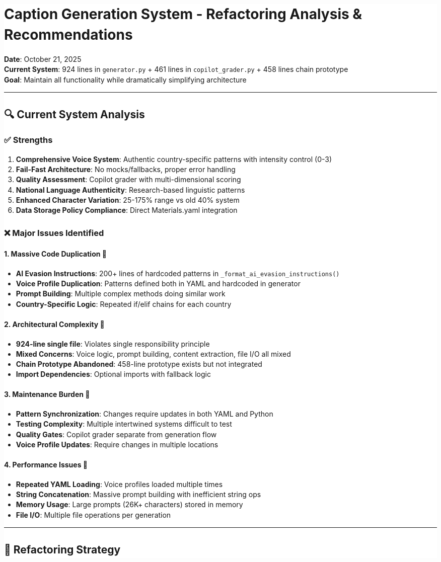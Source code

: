 # Caption Generation System - Refactoring Analysis & Recommendations

**Date**: October 21, 2025  
**Current System**: 924 lines in `generator.py` + 461 lines in `copilot_grader.py` + 458 lines chain prototype  
**Goal**: Maintain all functionality while dramatically simplifying architecture

---

## 🔍 Current System Analysis

### ✅ Strengths
1. **Comprehensive Voice System**: Authentic country-specific patterns with intensity control (0-3)
2. **Fail-Fast Architecture**: No mocks/fallbacks, proper error handling
3. **Quality Assessment**: Copilot grader with multi-dimensional scoring
4. **National Language Authenticity**: Research-based linguistic patterns
5. **Enhanced Character Variation**: 25-175% range vs old 40% system
6. **Data Storage Policy Compliance**: Direct Materials.yaml integration

### ❌ Major Issues Identified

#### 1. **Massive Code Duplication** 🚨
- **AI Evasion Instructions**: 200+ lines of hardcoded patterns in `_format_ai_evasion_instructions()`
- **Voice Profile Duplication**: Patterns defined both in YAML and hardcoded in generator
- **Prompt Building**: Multiple complex methods doing similar work
- **Country-Specific Logic**: Repeated if/elif chains for each country

#### 2. **Architectural Complexity** 🚨  
- **924-line single file**: Violates single responsibility principle
- **Mixed Concerns**: Voice logic, prompt building, content extraction, file I/O all mixed
- **Chain Prototype Abandoned**: 458-line prototype exists but not integrated
- **Import Dependencies**: Optional imports with fallback logic

#### 3. **Maintenance Burden** 🚨
- **Pattern Synchronization**: Changes require updates in both YAML and Python
- **Testing Complexity**: Multiple intertwined systems difficult to test
- **Quality Gates**: Copilot grader separate from generation flow
- **Voice Profile Updates**: Require changes in multiple locations

#### 4. **Performance Issues** 🚨
- **Repeated YAML Loading**: Voice profiles loaded multiple times
- **String Concatenation**: Massive prompt building with inefficient string ops
- **Memory Usage**: Large prompts (26K+ characters) stored in memory
- **File I/O**: Multiple file operations per generation

---

## 🎯 Refactoring Strategy
